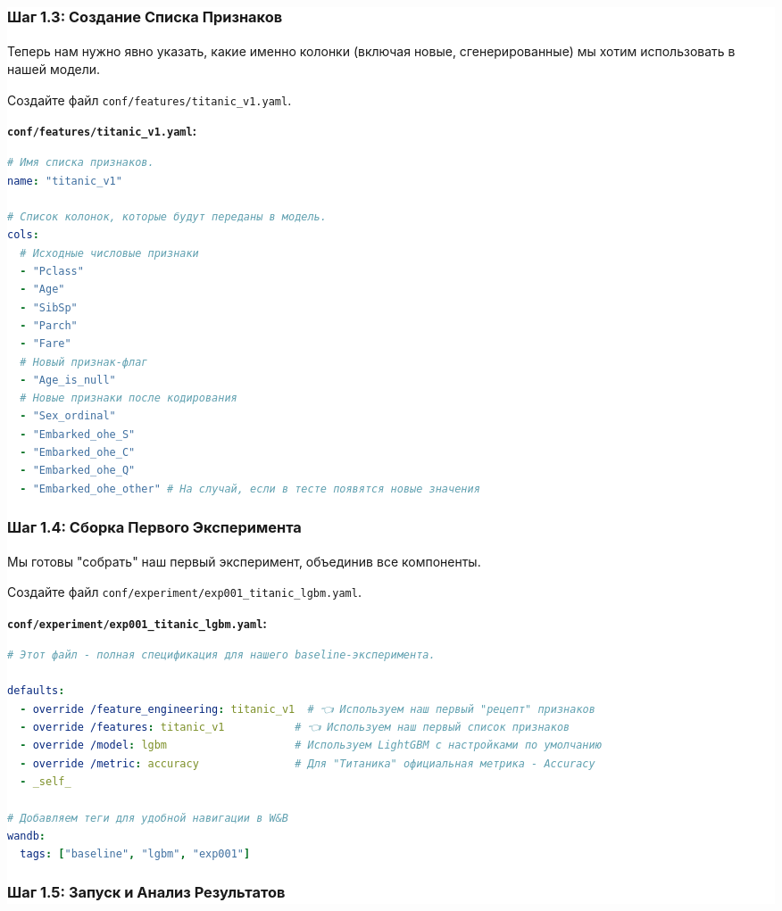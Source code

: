 
### Шаг 1.3: Создание Списка Признаков

Теперь нам нужно явно указать, какие именно колонки (включая новые, сгенерированные) мы хотим использовать в нашей модели.

Создайте файл `conf/features/titanic_v1.yaml`.

**`conf/features/titanic_v1.yaml`:**
```yaml
# Имя списка признаков.
name: "titanic_v1"

# Список колонок, которые будут переданы в модель.
cols:
  # Исходные числовые признаки
  - "Pclass"
  - "Age"
  - "SibSp"
  - "Parch"
  - "Fare"
  # Новый признак-флаг
  - "Age_is_null"
  # Новые признаки после кодирования
  - "Sex_ordinal"
  - "Embarked_ohe_S"
  - "Embarked_ohe_C"
  - "Embarked_ohe_Q"
  - "Embarked_ohe_other" # На случай, если в тесте появятся новые значения
```

### Шаг 1.4: Сборка Первого Эксперимента

Мы готовы "собрать" наш первый эксперимент, объединив все компоненты.

Создайте файл `conf/experiment/exp001_titanic_lgbm.yaml`.

**`conf/experiment/exp001_titanic_lgbm.yaml`:**
```yaml
# Этот файл - полная спецификация для нашего baseline-эксперимента.

defaults:
  - override /feature_engineering: titanic_v1  # 👈 Используем наш первый "рецепт" признаков
  - override /features: titanic_v1           # 👈 Используем наш первый список признаков
  - override /model: lgbm                    # Используем LightGBM с настройками по умолчанию
  - override /metric: accuracy               # Для "Титаника" официальная метрика - Accuracy
  - _self_

# Добавляем теги для удобной навигации в W&B
wandb:
  tags: ["baseline", "lgbm", "exp001"]
```

### Шаг 1.5: Запуск и Анализ Результатов
